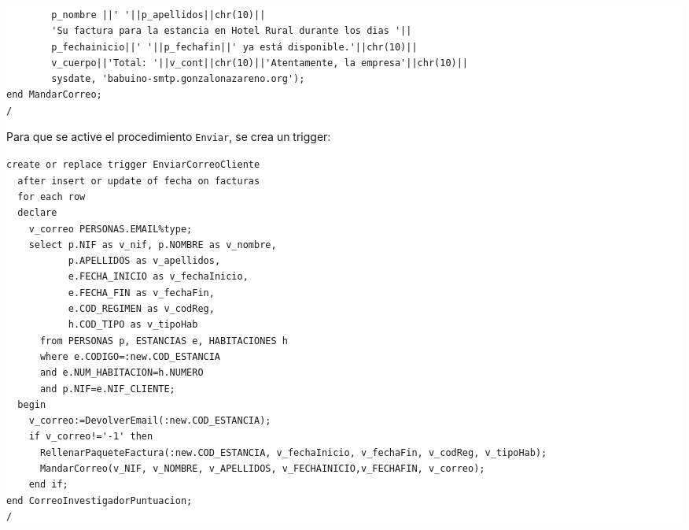 ~~~
		p_nombre ||' '||p_apellidos||chr(10)||
		'Su factura para la estancia en Hotel Rural durante los dias '||
		p_fechainicio||' '||p_fechafin||' ya está disponible.'||chr(10)||
		v_cuerpo||'Total: '||v_cont||chr(10)||'Atentamente, la empresa'||chr(10)||
		sysdate, 'babuino-smtp.gonzalonazareno.org');
end MandarCorreo;
/
~~~

Para que se active el procedimiento `Enviar`, se crea un trigger:
~~~
create or replace trigger EnviarCorreoCliente
  after insert or update of fecha on facturas
  for each row
  declare
	v_correo PERSONAS.EMAIL%type;
	select p.NIF as v_nif, p.NOMBRE as v_nombre, 
	       p.APELLIDOS as v_apellidos, 
	       e.FECHA_INICIO as v_fechaInicio, 
	       e.FECHA_FIN as v_fechaFin, 
	       e.COD_REGIMEN as v_codReg, 
	       h.COD_TIPO as v_tipoHab
	  from PERSONAS p, ESTANCIAS e, HABITACIONES h
	  where e.CODIGO=:new.COD_ESTANCIA
	  and e.NUM_HABITACION=h.NUMERO
	  and p.NIF=e.NIF_CLIENTE;
  begin
	v_correo:=DevolverEmail(:new.COD_ESTANCIA);
	if v_correo!='-1' then
	  RellenarPaqueteFactura(:new.COD_ESTANCIA, v_fechaInicio, v_fechaFin, v_codReg, v_tipoHab);
	  MandarCorreo(v_NIF, v_NOMBRE, v_APELLIDOS, v_FECHAINICIO,v_FECHAFIN, v_correo);
	end if;
end CorreoInvestigadorPuntuacion;
/
~~~


